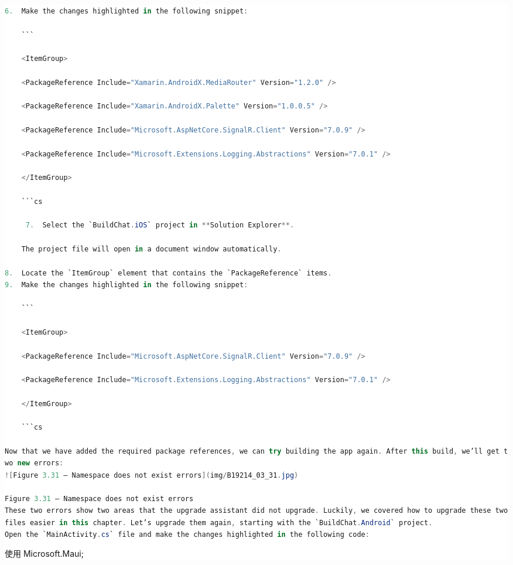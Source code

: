 ```cs
6.  Make the changes highlighted in the following snippet:

    ```

    <ItemGroup>

    <PackageReference Include="Xamarin.AndroidX.MediaRouter" Version="1.2.0" />

    <PackageReference Include="Xamarin.AndroidX.Palette" Version="1.0.0.5" />

    <PackageReference Include="Microsoft.AspNetCore.SignalR.Client" Version="7.0.9" />

    <PackageReference Include="Microsoft.Extensions.Logging.Abstractions" Version="7.0.1" />

    </ItemGroup>

    ```cs

     7.  Select the `BuildChat.iOS` project in **Solution Explorer**.

    The project file will open in a document window automatically.

8.  Locate the `ItemGroup` element that contains the `PackageReference` items.
9.  Make the changes highlighted in the following snippet:

    ```

    <ItemGroup>

    <PackageReference Include="Microsoft.AspNetCore.SignalR.Client" Version="7.0.9" />

    <PackageReference Include="Microsoft.Extensions.Logging.Abstractions" Version="7.0.1" />

    </ItemGroup>

    ```cs

Now that we have added the required package references, we can try building the app again. After this build, we’ll get two new errors:
![Figure 3.31 – Namespace does not exist errors](img/B19214_03_31.jpg)

Figure 3.31 – Namespace does not exist errors
These two errors show two areas that the upgrade assistant did not upgrade. Luckily, we covered how to upgrade these two files easier in this chapter. Let’s upgrade them again, starting with the `BuildChat.Android` project.
Open the `MainActivity.cs` file and make the changes highlighted in the following code:

```

使用 Microsoft.Maui;
